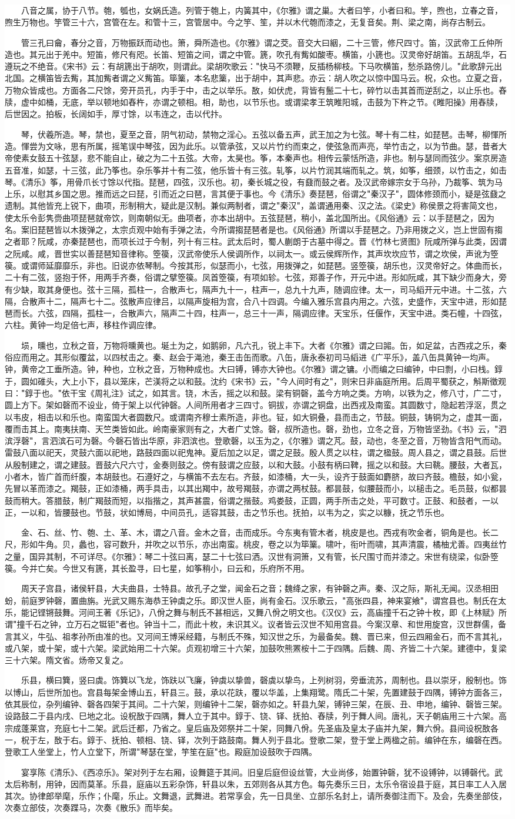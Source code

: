 　　八音之属，协于八节。匏，瓠也，女娲氏造。列管于匏上，内簧其中，《尔雅》谓之巢。大者曰竽，小者曰和。竽，煦也，立春之音，煦生万物也。竽管三十六，宫管在左。和管十三，宫管居中。今之竽、笙，并以木代匏而漆之，无复音矣。荆、梁之南，尚存古制云。

　　管三孔曰龠，春分之音，万物振跃而动也。箫，舜所造也。《尔雅》谓之茭。音交大曰絪，二十三管，修尺四寸。笛，汉武帝工丘仲所造也。其元出于羌中。短笛，修尺有咫。长笛、短笛之间，谓之中管。篪，吹孔有觜如酸枣。横笛，小篪也。汉灵帝好胡笛。五胡乱华，石遵玩之不绝音。《宋书》云：有胡篪出于胡吹，则谓此。梁胡吹歌云："快马不须鞭，反插杨柳枝。下马吹横笛，愁杀路傍儿。"此歌辞元出北国。之横笛皆去觜，其加觜者谓之义觜笛。筚篥，本名悲篥，出于胡中，其声悲。亦云：胡人吹之以惊中国马云。柷，众也。立夏之音，万物众皆成也。方面各二尺馀，旁开员孔，内手于中，击之以举乐。敔，如伏虎，背皆有鬛二十七，碎竹以击其首而逆刮之，以止乐也。舂牍，虚中如桶，无底，举以顿地如舂杵，亦谓之顿相。相，助也，以节乐也。或谓梁孝王筑睢阳城，击鼓为下杵之节。《睢阳操》用舂牍，后世因之。拍板，长阔如手，厚寸馀，以韦连之，击以代抃。

　　琴，伏羲所造。琴，禁也，夏至之音，阴气初动，禁物之淫心。五弦以备五声，武王加之为七弦。琴十有二柱，如琵琶。击琴，柳惲所造。惲尝为文咏，思有所属，摇笔误中琴弦，因为此乐。以管承弦，又以片竹约而束之，使弦急而声亮，举竹击之，以为节曲。瑟，昔者大帝使素女鼓五十弦瑟，悲不能自止，破之为二十五弦。大帝，太昊也。筝，本秦声也。相传云蒙恬所造，非也。制与瑟同而弦少。案京房造五音准，如瑟，十三弦，此乃筝也。杂乐筝并十有二弦，他乐皆十有三弦。轧筝，以片竹润其端而轧之。筑，如筝，细颈，以竹击之，如击琴。《清乐》筝，用骨爪长寸馀以代指。琵琶，四弦，汉乐也。初，秦长城之役，有鼗而鼓之者。及汉武帝嫁宗女于乌孙，乃裁筝、筑为马上乐，以慰其乡国之思。推而远之曰琵，引而近之曰琶，言其便于事也。今《清乐》奏琵琶，俗谓之"秦汉子"，圆体修颈而小，疑是弦鼗之遗制。其他皆充上锐下，曲项，形制稍大，疑此是汉制。兼似两制者，谓之"秦汉"，盖谓通用秦、汉之法。《梁史》称侯景之将害简文也，使太乐令彭隽赍曲项琵琶就帝饮，则南朝似无。曲项者，亦本出胡中。五弦琵琶，稍小，盖北国所出。《风俗通》云：以手琵琶之，因为名。案旧琵琶皆以木拨弹之，太宗贞观中始有手弹之法，今所谓搊琵琶者是也。《风俗通》所谓以手琵琶之。乃非用拨之义，岂上世固有搊之者耶？阮咸，亦秦琵琶也，而项长过于今制，列十有三柱。武太后时，蜀人蒯朗于古墓中得之。晋《竹林七贤图》阮咸所弹与此类，因谓之阮咸。咸，晋世实以善琵琶知音律称。箜篌，汉武帝使乐人侯调所作，以祠太一。或云侯辉所作，其声坎坎应节，谓之坎侯，声讹为箜篌。或谓师延靡靡乐，非也。旧说亦依琴制。今按其形，似瑟而小，七弦，用拨弹之，如琵琶。竖箜篌，胡乐也，汉灵帝好之。体曲而长，二十有二弦，竖抱于怀，用两手齐奏，俗谓之擘箜篌。凤首箜篌，有项如轸。七弦，郑善子作，开元中进。形如阮咸，其下缺少而身大，旁有少缺，取其身便也。弦十三隔，孤柱一，合散声七，隔声九十一，柱声一，总九十九声，随调应律。太一，司马縚开元中进。十二弦，六隔，合散声十二，隔声七十二。弦散声应律吕，以隔声旋相为宫，合八十四调。今编入雅乐宫县内用之。六弦，史盛作，天宝中进，形如琵琶而长。六弦，四隔，孤柱一，合散声六，隔声二十四，柱声一，总三十一声，隔调应律。天宝乐，任偃作，天宝中进。类石幢，十四弦，六柱。黄钟一均足倍七声，移柱作调应律。

　　埙，曛也，立秋之音，万物将曛黄也。埏土为之，如鹅卵，凡六孔，锐上丰下。大者《尔雅》谓之曰嘂。缶，如足盆，古西戎之乐，秦俗应而用之。其形似覆盆，以四杖击之。秦、赵会于渑池，秦王击缶而歌。八缶，唐永泰初司马縚进《广平乐》，盖八缶具黄钟一均声。钟，黄帝之工垂所造。钟，种也，立秋之音，万物种成也。大曰镈，镈亦大钟也。《尔雅》谓之镛。小而编之曰编钟，中曰剽，小曰栈。錞于，圆如碓头，大上小下，县以笼床，芒渼将之以和鼓。沈约《宋书》云，"今人间时有之"，则宋日非庙庭所用。后周平蜀获之，斛斯徵观曰："錞于也。"依干宝《周礼注》试之，如其言。铙，木舌，摇之以和鼓。梁有铜磬，盖今方响之类。方响，以铁为之，修八寸，广二寸，圆上方下。架如磬而不设业，倚于架上以代钟磬。人间所用者才三四寸。铜拔，亦谓之铜盘，出西戎及南蛮。其圆数寸，隐起若浮沤，贯之以韦皮，相击以和乐也。南蛮国大者圆数尺。或谓南齐穆士素所造，非也。钲，如大铜叠，县而击之，节鼓。铜鼓，铸铜为之，虚其一面，覆而击其上。南夷扶南、天竺类皆如此。岭南豪家则有之，大者广丈馀。磬，叔所造也。磬，劲也，立冬之音，万物皆坚劲。《书》云，"泗滨浮磬"，言泗滨石可为磬。今磬石皆出华原，非泗滨也。登歌磬，以玉为之，《尔雅》谓之芃。鼓，动也，冬至之音，万物皆含阳气而动。雷鼓八面以祀天，灵鼓六面以祀地，路鼓四面以祀鬼神。夏后加之以足，谓之足鼓。殷人贯之以柱，谓之楹鼓。周人县之，谓之县鼓。后世从殷制建之，谓之建鼓。晋鼓六尺六寸，金奏则鼓之。傍有鼓谓之应鼓，以和大鼓。小鼓有柄曰鞞，摇之以和鼓。大曰鞉。腰鼓，大者瓦，小者木，皆广首而纤腹，本胡鼓也。石遵好之，与横笛不去左右。齐鼓，如漆桶，大一头，设齐于鼓面如麝脐，故曰齐鼓。檐鼓，如小瓮，先冒以革而漆之。羯鼓，正如漆桶，两手具击，以其出羯中，故号羯鼓，亦谓之两杖鼓。都昙鼓，似腰鼓而小，以槌击之。毛员鼓，似都昙鼓而稍大。答腊鼓，制广羯鼓而短，以指揩之，其声甚震，俗谓之揩鼓。鸡娄鼓，正圆，两手所击之处，平可数寸。正鼓、和鼓者，一以正，一以和，皆腰鼓也。节鼓，状如博局，中间员孔，适容其鼓，击之节乐也。抚拍，以韦为之，实之以糠，抚之节乐也。

　　金、石、丝、竹、匏、土、革、木，谓之八音。金木之音，击而成乐。今东夷有管木者，桃皮是也。西戎有吹金者，铜角是也。长二尺，形如牛角。贝，蠡也，容可数升，并吹之以节乐，亦出南蛮。桃皮，卷之以为筚篥。啸叶，衔叶而啸，其声清震，橘柚尤善。四夷丝竹之量，国异其制，不可详尽。《尔雅》：琴二十弦曰离，瑟二十七弦曰洒。汉世有洞箫，又有管，长尺围寸而并漆之。宋世有绕梁，似卧箜篌。今并亡矣。今世又有篪，其长盈寻，曰七星，如筝稍小，曰云和，乐府所不用。

　　周天子宫县，诸侯轩县，大夫曲县，士特县。故孔子之堂，闻金石之音；魏绛之家，有钟磬之声。秦、汉之际，斯礼无闻。汉丞相田蚡，前庭罗钟磬，置曲旃。光武又赐东海恭王钟虡之乐。即汉世人臣，尚有金石。汉乐歌云，"高张四县，神来宴飨"，谓宫县也。制氏在太乐，能记铿锵鼓舞。河间王著《乐记》，八佾之舞与制氏不甚相远，又舞八佾之明文也。《汉仪》云，高庙撞千石之钟十枚，即《上林赋》所谓"撞千石之钟，立万石之铤钜"者也。钟当十二，而此十枚，未识其义。议者皆云汉世不知用宫县。今案汉章、和世用旋宫，汉世群儒，备言其义，牛弘、祖孝孙所由准的也。又河间王博采经籍，与制氏不殊，知汉世之乐，为最备矣。魏、晋已来，但云四厢金石，而不言其礼，或八架，或十架，或十六架。梁武始用二十六架。贞观初增三十六架，加鼓吹熊罴桉十二于四隅。后魏、周、齐皆二十六架。建德中，复梁三十六架。隋文省。炀帝又复之。

　　乐县，横曰簨，竖曰虡。饰簨以飞龙，饰趺以飞廉，钟虡以挚兽，磬虡以挚鸟，上列树羽，旁垂流苏，周制也。县以崇牙，殷制也。饰以博山，后世所加也。宫县每架金博山五，轩县三。鼓，承以花趺，覆以华盖，上集翔鹭。隋氏二十架，先置建鼓于四隅，镈钟方面各三，依其辰位，杂列编钟、磬各四架于其间。二十六架，则编钟十二架，磬亦如之。轩县九架，镈钟三架，在辰、丑、申地，编钟、磬皆三架。设路鼓二于县内戌、巳地之北。设柷敔于四隅，舞人立于其中。錞于、铙、铎、抚拍、舂牍，列于舞人间。唐礼，天子朝庙用三十六架。高宗成蓬莱宫，充庭七十二架。武后迁都，乃省之。皇后庙及郊祭并二十架，同舞八佾。先圣庙及皇太子庙并九架，舞六佾。县间设柷敔各一，柷于左，敔于右。錞于、抚拍、顿相、铙、铎，次列于路鼓南。舞人列于县北。登歌二架，登于堂上两楹之前。编钟在东，编磬在西。登歌工人坐堂上，竹人立堂下，所谓"琴瑟在堂，竽笙在庭"也。殿庭加设鼓吹于四隅。

　　宴享陈《清乐》、《西凉乐》。架对列于左右厢，设舞筵于其间。旧皇后庭但设丝管，大业尚侈，始置钟磬，犹不设镈钟，以镈磬代。武太后称制，用钟，因而莫革。乐县，庭庙以五彩杂饰，轩县以朱，五郊则各从其方色。每先奏乐三日，太乐令宿设县于庭，其日率工人入居其次。协律郎举麾，乐作；仆麾，乐止。文舞退，武舞进。若常享会，先一日具坐、立部乐名封上，请所奏御注而下。及会，先奏坐部伎，次奏立部伎，次奏蹀马，次奏《散乐》而毕矣。

